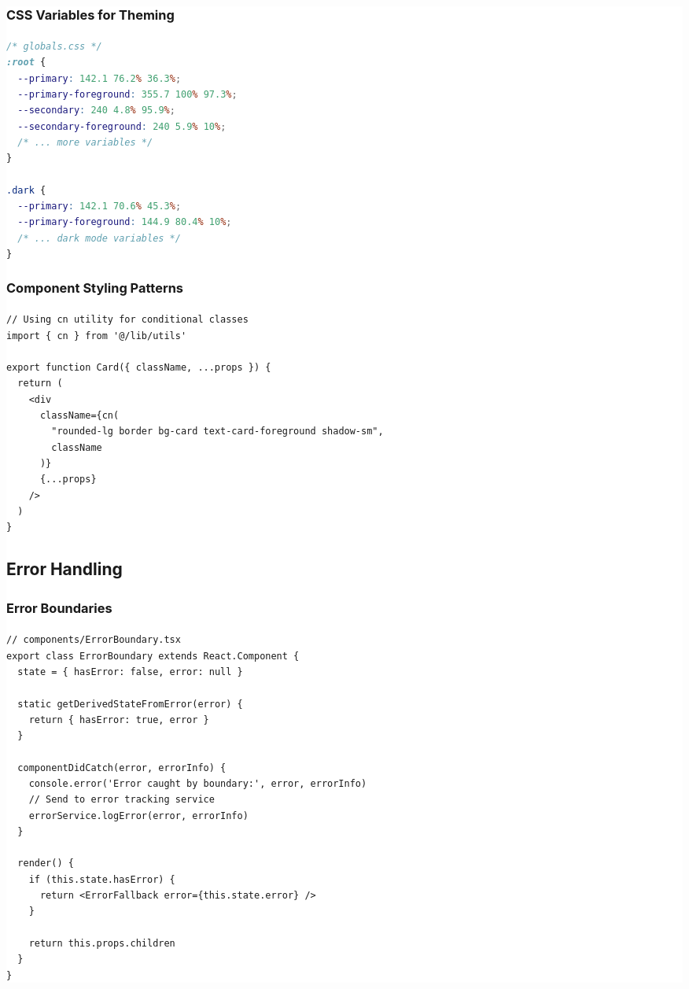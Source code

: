 ### CSS Variables for Theming
```css
/* globals.css */
:root {
  --primary: 142.1 76.2% 36.3%;
  --primary-foreground: 355.7 100% 97.3%;
  --secondary: 240 4.8% 95.9%;
  --secondary-foreground: 240 5.9% 10%;
  /* ... more variables */
}

.dark {
  --primary: 142.1 70.6% 45.3%;
  --primary-foreground: 144.9 80.4% 10%;
  /* ... dark mode variables */
}
```

### Component Styling Patterns
```tsx
// Using cn utility for conditional classes
import { cn } from '@/lib/utils'

export function Card({ className, ...props }) {
  return (
    <div
      className={cn(
        "rounded-lg border bg-card text-card-foreground shadow-sm",
        className
      )}
      {...props}
    />
  )
}
```

## Error Handling

### Error Boundaries
```tsx
// components/ErrorBoundary.tsx
export class ErrorBoundary extends React.Component {
  state = { hasError: false, error: null }
  
  static getDerivedStateFromError(error) {
    return { hasError: true, error }
  }
  
  componentDidCatch(error, errorInfo) {
    console.error('Error caught by boundary:', error, errorInfo)
    // Send to error tracking service
    errorService.logError(error, errorInfo)
  }
  
  render() {
    if (this.state.hasError) {
      return <ErrorFallback error={this.state.error} />
    }
    
    return this.props.children
  }
}
```